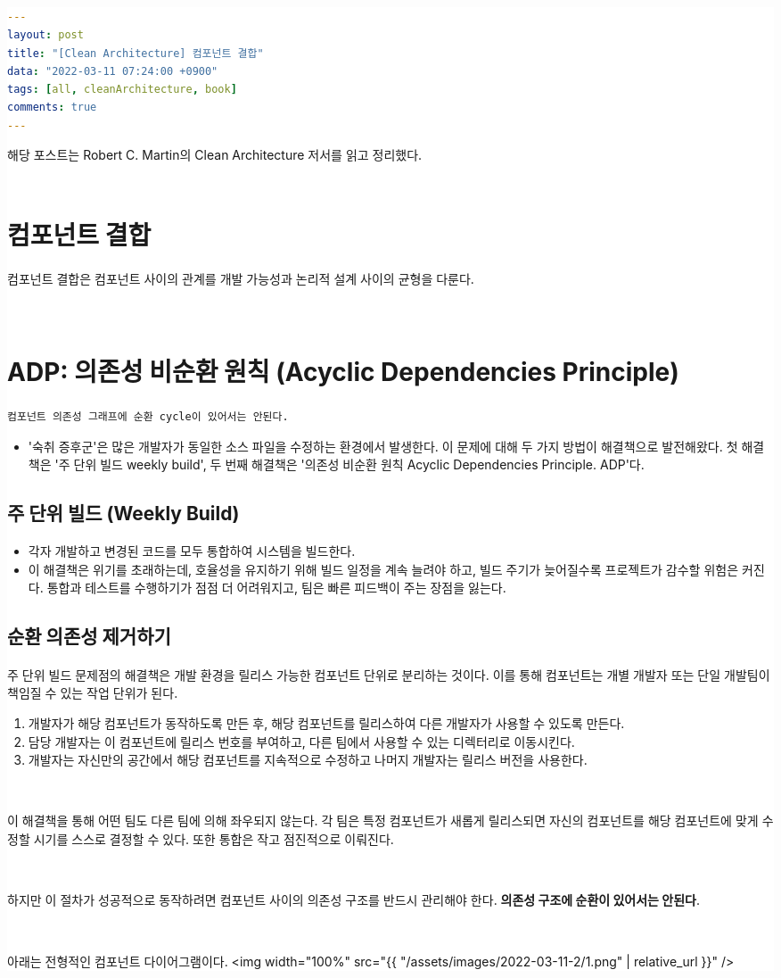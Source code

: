 ```yaml
---
layout: post
title: "[Clean Architecture] 컴포넌트 결합"
data: "2022-03-11 07:24:00 +0900"
tags: [all, cleanArchitecture, book]
comments: true
---
```


해당 포스트는 Robert C. Martin의 Clean Architecture 저서를 읽고 정리했다.
<br>
<br>

# 컴포넌트 결합

컴포넌트 결합은 컴포넌트 사이의 관계를 개발 가능성과 논리적 설계 사이의 균형을 다룬다.

<br>

# ADP: 의존성 비순환 원칙 (Acyclic Dependencies Principle)

`컴포넌트 의존성 그래프에 순환 cycle이 있어서는 안된다.`

- '숙취 증후군'은 많은 개발자가 동일한 소스 파일을 수정하는 환경에서 발생한다. 이 문제에 대해 두 가지 방법이 해결책으로 발전해왔다. 첫 해결책은 '주 단위 빌드 weekly build', 두 번째 해결책은 '의존성 비순환 원칙 Acyclic Dependencies Principle. ADP'다.

## 주 단위 빌드 (Weekly Build)

- 각자 개발하고 변경된 코드를 모두 통합하여 시스템을 빌드한다.
- 이 해결책은 위기를 초래하는데, 호율성을 유지하기 위해 빌드 일정을 계속 늘려야 하고, 빌드 주기가 늦어질수록 프로젝트가 감수할 위험은 커진다. 통합과 테스트를 수행하기가 점점 더 어려워지고, 팀은 빠른 피드백이 주는 장점을 잃는다.

## 순환 의존성 제거하기

주 단위 빌드 문제점의 해결책은 개발 환경을 릴리스 가능한 컴포넌트 단위로 분리하는 것이다. 이를 통해 컴포넌트는 개별 개발자 또는 단일 개발팀이 책임질 수 있는 작업 단위가 된다.

1. 개발자가 해당 컴포넌트가 동작하도록 만든 후, 해당 컴포넌트를 릴리스하여 다른 개발자가 사용할 수 있도록 만든다.
2. 담당 개발자는 이 컴포넌트에 릴리스 번호를 부여하고, 다른 팀에서 사용할 수 있는 디렉터리로 이동시킨다.
3. 개발자는 자신만의 공간에서 해당 컴포넌트를 지속적으로 수정하고 나머지 개발자는 릴리스 버전을 사용한다.

<br>

이 해결책을 통해 어떤 팀도 다른 팀에 의해 좌우되지 않는다. 각 팀은 특정 컴포넌트가 새롭게 릴리스되면 자신의 컴포넌트를 해당 컴포넌트에 맞게 수정할 시기를 스스로 결정할 수 있다. 또한 통합은 작고 점진적으로 이뤄진다.

<br>

하지만 이 절차가 성공적으로 동작하려면 컴포넌트 사이의 의존성 구조를 반드시 관리해야 한다. **의존성 구조에 순환이 있어서는 안된다**.

<br>

아래는 전형적인 컴포넌트 다이어그램이다.
<img width="100%" src="{{ "/assets/images/2022-03-11-2/1.png" | relative_url }}" />
